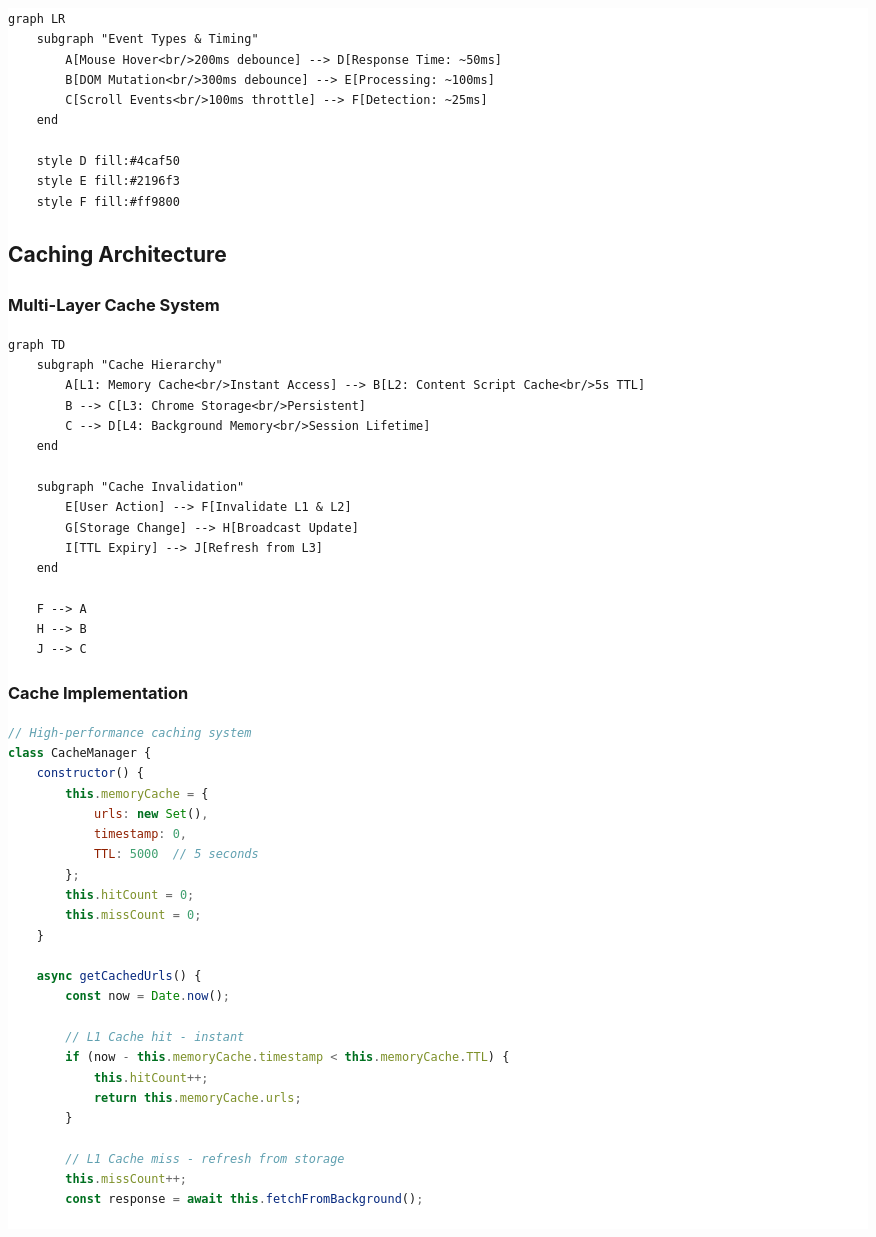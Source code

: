 ```mermaid
graph LR
    subgraph "Event Types & Timing"
        A[Mouse Hover<br/>200ms debounce] --> D[Response Time: ~50ms]
        B[DOM Mutation<br/>300ms debounce] --> E[Processing: ~100ms]
        C[Scroll Events<br/>100ms throttle] --> F[Detection: ~25ms]
    end
    
    style D fill:#4caf50
    style E fill:#2196f3  
    style F fill:#ff9800
```

## Caching Architecture

### Multi-Layer Cache System

```mermaid
graph TD
    subgraph "Cache Hierarchy"
        A[L1: Memory Cache<br/>Instant Access] --> B[L2: Content Script Cache<br/>5s TTL]
        B --> C[L3: Chrome Storage<br/>Persistent]
        C --> D[L4: Background Memory<br/>Session Lifetime]
    end
    
    subgraph "Cache Invalidation"
        E[User Action] --> F[Invalidate L1 & L2]
        G[Storage Change] --> H[Broadcast Update]
        I[TTL Expiry] --> J[Refresh from L3]
    end
    
    F --> A
    H --> B
    J --> C
```

### Cache Implementation

```javascript
// High-performance caching system
class CacheManager {
    constructor() {
        this.memoryCache = {
            urls: new Set(),
            timestamp: 0,
            TTL: 5000  // 5 seconds
        };
        this.hitCount = 0;
        this.missCount = 0;
    }
    
    async getCachedUrls() {
        const now = Date.now();
        
        // L1 Cache hit - instant
        if (now - this.memoryCache.timestamp < this.memoryCache.TTL) {
            this.hitCount++;
            return this.memoryCache.urls;
        }
        
        // L1 Cache miss - refresh from storage
        this.missCount++;
        const response = await this.fetchFromBackground();
        
```